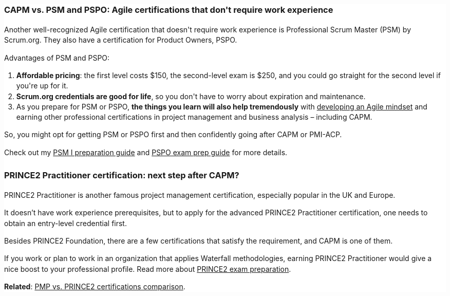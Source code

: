 
### CAPM vs. PSM and PSPO: Agile certifications that don't require work experience

Another well-recognized Agile certification that doesn't require work experience is Professional Scrum Master (PSM) by Scrum.org. They also have a certification for Product Owners, PSPO.

Advantages of PSM and PSPO:



1. **Affordable pricing**: the first level costs $150, the second-level exam is $250, and you could go straight for the second level if you're up for it.
2. **Scrum.org credentials are good for life**, so you don't have to worry about expiration and maintenance.
3. As you prepare for PSM or PSPO, **the things you learn will also help tremendously** with [developing an Agile mindset](/articles/develop-agile-mindset-guide/) and earning other professional certifications in project management and business analysis – including CAPM.

So, you might opt for getting PSM or PSPO first and then confidently going after CAPM or PMI-ACP.

Check out my [PSM I preparation guide](/articles/psm-1-certification-exam-preparation/) and [PSPO exam prep guide](/articles/pspo-certification-exam-preparation/) for more details.


### PRINCE2 Practitioner certification: next step after CAPM?

PRINCE2 Practitioner is another famous project management certification, especially popular in the UK and Europe.

It doesn’t have work experience prerequisites, but to apply for the advanced PRINCE2 Practitioner certification, one needs to obtain an entry-level credential first.

Besides PRINCE2 Foundation, there are a few certifications that satisfy the requirement, and CAPM is one of them.

If you work or plan to work in an organization that applies Waterfall methodologies, earning PRINCE2 Practitioner would give a nice boost to your professional profile. Read more about [PRINCE2 exam preparation](/articles/prince2-certification-exam-preparation/).

**Related**: [PMP vs. PRINCE2 certifications comparison](/articles/pmp-prince2-certifications-differences/).
